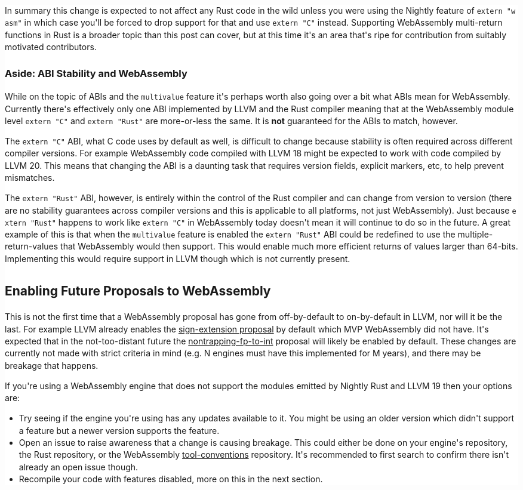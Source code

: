 In summary this change is expected to not affect any Rust code in the wild
unless you were using the Nightly feature of `extern "wasm"` in which case
you'll be forced to drop support for that and use `extern "C"` instead.
Supporting WebAssembly multi-return functions in Rust is a broader topic than
this post can cover, but at this time it's an area that's ripe for contribution
from suitably motivated contributors.

### Aside: ABI Stability and WebAssembly

While on the topic of ABIs and the `multivalue` feature it's perhaps worth
also going over a bit what ABIs mean for WebAssembly. Currently there's
effectively only one ABI implemented by LLVM and the Rust compiler meaning that
at the WebAssembly module level `extern "C"` and `extern "Rust"` are
more-or-less the same. It is **not** guaranteed for the ABIs to match, however.

The `extern "C"` ABI, what C code uses by default as well, is difficult to
change because stability is often required across different compiler versions.
For example WebAssembly code compiled with LLVM 18 might be expected to work
with code compiled by LLVM 20. This means that changing the ABI is a daunting
task that requires version fields, explicit markers, etc, to help prevent
mismatches.

The `extern "Rust"` ABI, however, is entirely within the control of the Rust
compiler and can change from version to version (there are no stability
guarantees across compiler versions and this is applicable to all platforms, not
just WebAssembly). Just because `extern "Rust"` happens to work like `extern
"C"` in WebAssembly today doesn't mean it will continue to do so in the future.
A great example of this is that when the `multivalue` feature is enabled the
`extern "Rust"` ABI could be redefined to use the multiple-return-values that
WebAssembly would then support. This would enable much more efficient returns
of values larger than 64-bits. Implementing this would require support in LLVM
though which is not currently present.

## Enabling Future Proposals to WebAssembly

This is not the first time that a WebAssembly proposal has gone from
off-by-default to on-by-default in LLVM, nor will it be the last. For example
LLVM already enables the [sign-extension proposal][sign-ext] by default which
MVP WebAssembly did not have. It's expected that in the not-too-distant future
the
[nontrapping-fp-to-int](https://github.com/WebAssembly/nontrapping-float-to-int-conversions)
proposal will likely be enabled by default. These changes are currently not made
with strict criteria in mind (e.g. N engines must have this implemented for M
years), and there may be breakage that happens.

If you're using a WebAssembly engine that does not support the modules emitted
by Nightly Rust and LLVM 19 then your options are:

* Try seeing if the engine you're using has any updates available to it. You
  might be using an older version which didn't support a feature but a newer
  version supports the feature.
* Open an issue to raise awareness that a change is causing breakage. This could
  either be done on your engine's repository, the Rust repository, or the
  WebAssembly
  [tool-conventions](https://github.com/WebAssembly/tool-conventions)
  repository. It's recommended to first search to confirm there isn't already an
  open issue though.
* Recompile your code with features disabled, more on this in the next section.


[llvm19]: https://github.com/rust-lang/rust/pull/127513
[proposals]: https://github.com/WebAssembly/proposals
[llvmenable]: https://github.com/llvm/llvm-project/pull/80923
[LEB]: https://en.wikipedia.org/wiki/LEB128
[`wasm-opt`]: https://github.com/WebAssembly/binaryen
[multi-value]: https://github.com/webAssembly/multi-value
[sign-ext]: https://github.com/webAssembly/sign-extension-ops